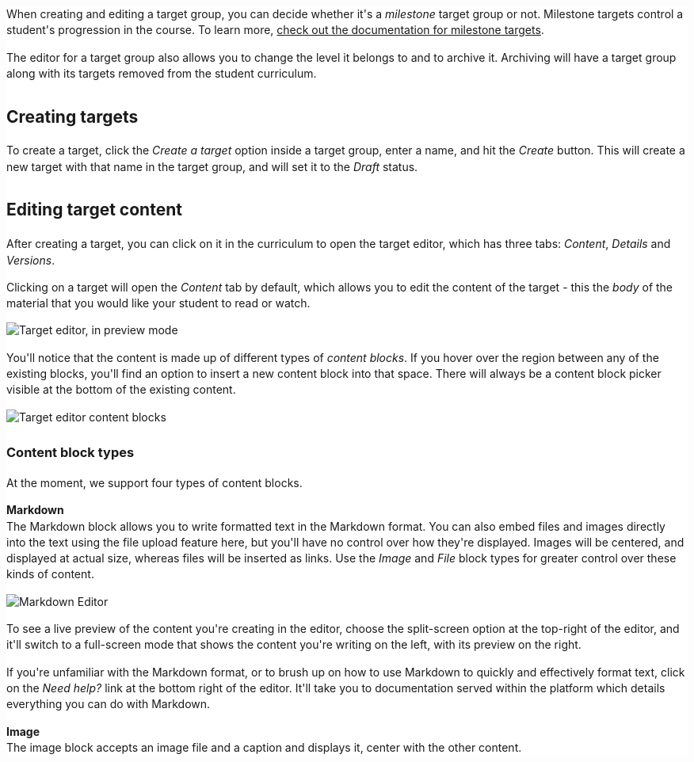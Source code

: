 When creating and editing a target group, you can decide whether it's a _milestone_ target group or not. Milestone targets control a student's progression in the course. To learn more, [check out the documentation for milestone targets](/targets?id=milestone-targets).

The editor for a target group also allows you to change the level it belongs to and to archive it. Archiving will have a target group along with its targets removed from the student curriculum.

## Creating targets

To create a target, click the _Create a target_ option inside a target group, enter a name, and hit the _Create_ button. This will create a new target with that name in the target group, and will set it to the _Draft_ status.

## Editing target content

After creating a target, you can click on it in the curriculum to open the target editor, which has three tabs: _Content_, _Details_ and _Versions_.

Clicking on a target will open the _Content_ tab by default, which allows you to edit the content of the target - this the _body_ of the material that you would like your student to read or watch.

![Target editor, in preview mode](https://res.cloudinary.com/sv-co/image/upload/v1581450578/pupilfirst_documentation/curriculum_editor/target_content_editor_feiqdh.png)

You'll notice that the content is made up of different types of _content blocks_. If you hover over the region between any of the existing blocks, you'll find an option to insert a new content block into that space. There will always be a content block picker visible at the bottom of the existing content.

![Target editor content blocks](https://res.cloudinary.com/sv-co/image/upload/v1581450578/pupilfirst_documentation/curriculum_editor/target_editor_blocks_xnvkky.png)

### Content block types

At the moment, we support four types of content blocks.

**Markdown**\
The Markdown block allows you to write formatted text in the Markdown format. You can also embed files and images directly into the text using the file upload feature here, but you'll have no control over how they're displayed. Images will be centered, and displayed at actual size, whereas files will be inserted as links. Use the _Image_ and _File_ block types for greater control over these kinds of content.

![Markdown Editor](https://res.cloudinary.com/sv-co/image/upload/v1581450985/pupilfirst_documentation/curriculum_editor/markdown_editor_xecdd0.png)

To see a live preview of the content you're creating in the editor, choose the split-screen option at the top-right of the editor, and it'll switch to a full-screen mode that shows the content you're writing on the left, with its preview on the right.

If you're unfamiliar with the Markdown format, or to brush up on how to use Markdown to quickly and effectively format text, click on the _Need help?_ link at the bottom right of the editor. It'll take you to documentation served within the platform which details everything you can do with Markdown.

**Image**\
The image block accepts an image file and a caption and displays it, center with the other content.
